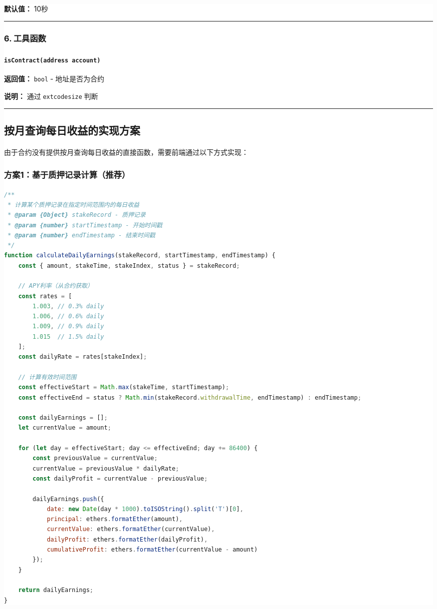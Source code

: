 **默认值：** 10秒

---

### 6. 工具函数

#### `isContract(address account)`
**返回值：** `bool` - 地址是否为合约

**说明：** 通过 `extcodesize` 判断

---

## 按月查询每日收益的实现方案

由于合约没有提供按月查询每日收益的直接函数，需要前端通过以下方式实现：

### 方案1：基于质押记录计算（推荐）

```javascript
/**
 * 计算某个质押记录在指定时间范围内的每日收益
 * @param {Object} stakeRecord - 质押记录
 * @param {number} startTimestamp - 开始时间戳
 * @param {number} endTimestamp - 结束时间戳
 */
function calculateDailyEarnings(stakeRecord, startTimestamp, endTimestamp) {
    const { amount, stakeTime, stakeIndex, status } = stakeRecord;

    // APY利率（从合约获取）
    const rates = [
        1.003, // 0.3% daily
        1.006, // 0.6% daily
        1.009, // 0.9% daily
        1.015  // 1.5% daily
    ];
    const dailyRate = rates[stakeIndex];

    // 计算有效时间范围
    const effectiveStart = Math.max(stakeTime, startTimestamp);
    const effectiveEnd = status ? Math.min(stakeRecord.withdrawalTime, endTimestamp) : endTimestamp;

    const dailyEarnings = [];
    let currentValue = amount;

    for (let day = effectiveStart; day <= effectiveEnd; day += 86400) {
        const previousValue = currentValue;
        currentValue = previousValue * dailyRate;
        const dailyProfit = currentValue - previousValue;

        dailyEarnings.push({
            date: new Date(day * 1000).toISOString().split('T')[0],
            principal: ethers.formatEther(amount),
            currentValue: ethers.formatEther(currentValue),
            dailyProfit: ethers.formatEther(dailyProfit),
            cumulativeProfit: ethers.formatEther(currentValue - amount)
        });
    }

    return dailyEarnings;
}
```
